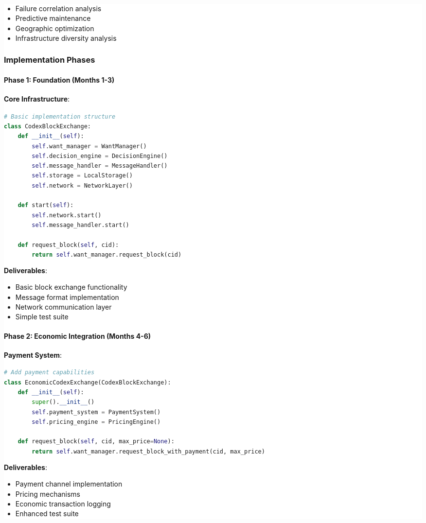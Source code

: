 - Failure correlation analysis
- Predictive maintenance
- Geographic optimization
- Infrastructure diversity analysis

### Implementation Phases

#### Phase 1: Foundation (Months 1-3)

**Core Infrastructure**:

```python
# Basic implementation structure
class CodexBlockExchange:
    def __init__(self):
        self.want_manager = WantManager()
        self.decision_engine = DecisionEngine()
        self.message_handler = MessageHandler()
        self.storage = LocalStorage()
        self.network = NetworkLayer()
    
    def start(self):
        self.network.start()
        self.message_handler.start()
        
    def request_block(self, cid):
        return self.want_manager.request_block(cid)
```

**Deliverables**:

- Basic block exchange functionality
- Message format implementation
- Network communication layer
- Simple test suite

#### Phase 2: Economic Integration (Months 4-6)

**Payment System**:

```python
# Add payment capabilities
class EconomicCodexExchange(CodexBlockExchange):
    def __init__(self):
        super().__init__()
        self.payment_system = PaymentSystem()
        self.pricing_engine = PricingEngine()
    
    def request_block(self, cid, max_price=None):
        return self.want_manager.request_block_with_payment(cid, max_price)
```

**Deliverables**:

- Payment channel implementation
- Pricing mechanisms
- Economic transaction logging
- Enhanced test suite
